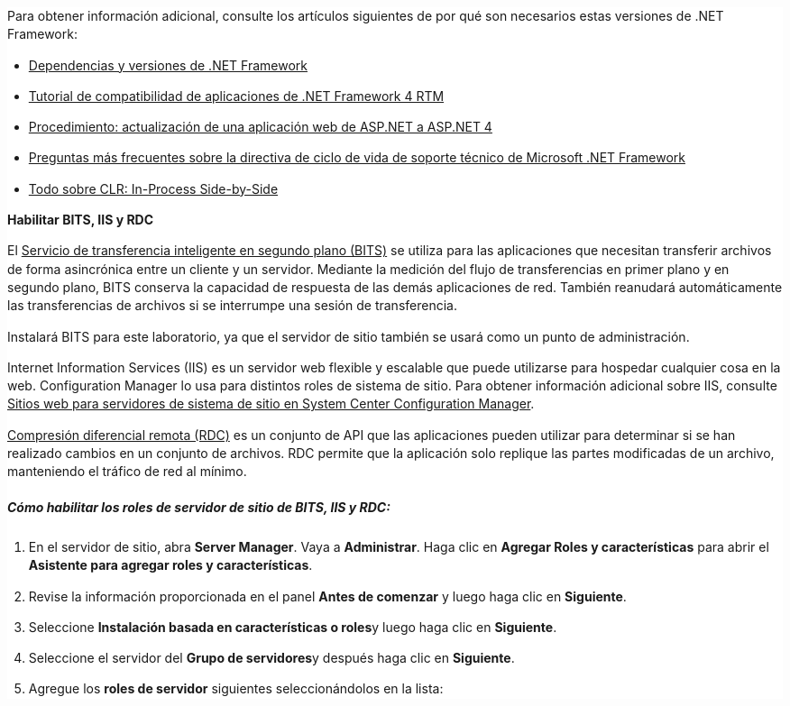 Para obtener información adicional, consulte los artículos siguientes de por qué son necesarios estas versiones de .NET Framework:  

-   [Dependencias y versiones de .NET Framework](https://technet.microsoft.com/en-us/library/bb822049.aspx)  

-   [Tutorial de compatibilidad de aplicaciones de .NET Framework 4 RTM](https://technet.microsoft.com/en-us/library/dd889541.aspx)  

-   [Procedimiento: actualización de una aplicación web de ASP.NET a ASP.NET 4](https://technet.microsoft.com/en-us/library/dd483478\(VS.100\).aspx)  

-   [Preguntas más frecuentes sobre la directiva de ciclo de vida de soporte técnico de Microsoft .NET Framework](https://support.microsoft.com/en-us/gp/framework_faq?WT.mc_id=azurebg_email_Trans_943_NET452_Update)  

-   [Todo sobre CLR: In-Process Side-by-Side](https://msdn.microsoft.com/en-us/magazine/ee819091.aspx)  

**Habilitar BITS, IIS y RDC**  

El [Servicio de transferencia inteligente en segundo plano (BITS)](https://technet.microsoft.com/en-us/library/dn282296.aspx) se utiliza para las aplicaciones que necesitan transferir archivos de forma asincrónica entre un cliente y un servidor. Mediante la medición del flujo de transferencias en primer plano y en segundo plano, BITS conserva la capacidad de respuesta de las demás aplicaciones de red. También reanudará automáticamente las transferencias de archivos si se interrumpe una sesión de transferencia.  

Instalará BITS para este laboratorio, ya que el servidor de sitio también se usará como un punto de administración.  

Internet Information Services (IIS) es un servidor web flexible y escalable que puede utilizarse para hospedar cualquier cosa en la web. Configuration Manager lo usa para distintos roles de sistema de sitio. Para obtener información adicional sobre IIS, consulte [Sitios web para servidores de sistema de sitio en System Center Configuration Manager](../../core/plan-design/network/websites-for-site-system-servers.md).  

[Compresión diferencial remota (RDC)](https://technet.microsoft.com/en-us/library/cc754372.aspx) es un conjunto de API que las aplicaciones pueden utilizar para determinar si se han realizado cambios en un conjunto de archivos. RDC permite que la aplicación solo replique las partes modificadas de un archivo, manteniendo el tráfico de red al mínimo.  

##### <a name="to-enable-bits-iis-and-rdc-site-server-roles"></a>Cómo habilitar los roles de servidor de sitio de BITS, IIS y RDC:  

1.  En el servidor de sitio, abra **Server Manager**. Vaya a **Administrar**. Haga clic en **Agregar Roles y características** para abrir el **Asistente para agregar roles y características**.  

2.  Revise la información proporcionada en el panel **Antes de comenzar** y luego haga clic en **Siguiente**.  

3.  Seleccione **Instalación basada en características o roles**y luego haga clic en **Siguiente**.  

4.  Seleccione el servidor del **Grupo de servidores**y después haga clic en **Siguiente**.  

5.  Agregue los **roles de servidor** siguientes seleccionándolos en la lista:  
